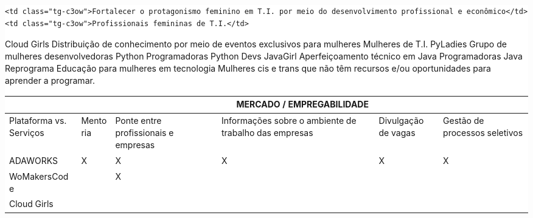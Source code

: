     <td class="tg-c3ow">Fortalecer o protagonismo feminino em T.I. por meio do desenvolvimento profissional e econômico</td>
    <td class="tg-c3ow">Profissionais femininas de T.I.</td>
  </tr>
  <tr>
    <td class="tg-c3ow">Cloud Girls</td>
    <td class="tg-c3ow">Distribuição de conhecimento por meio de eventos exclusivos para mulheres</td>
    <td class="tg-c3ow">Mulheres de T.I.</td>
  </tr>
  <tr>
    <td class="tg-c3ow">PyLadies</td>
    <td class="tg-c3ow">Grupo de mulheres desenvolvedoras Python</td>
    <td class="tg-c3ow">Programadoras Python</td>
  </tr>
  <tr>
    <td class="tg-c3ow">Devs JavaGirl</td>
    <td class="tg-c3ow">Aperfeiçoamento técnico em Java</td>
    <td class="tg-c3ow">Programadoras Java</td>
  </tr>
  <tr>
    <td class="tg-c3ow">Reprograma</td>
    <td class="tg-c3ow">Educação para mulheres em tecnologia</td>
    <td class="tg-c3ow">Mulheres cis e trans que não têm recursos e/ou oportunidades para aprender a programar.</td>
  </tr>
</tbody>
</table>

<br>

<table class="tg">
<thead>
  <tr>
    <th class="tg-c3ow"></th>
    <th class="tg-nicw" colspan="5">MERCADO / EMPREGABILIDADE</th>
  </tr>
</thead>
<tbody>
  <tr>
    <td class="tg-feq9">Plataforma vs. Serviços</td>
    <td class="tg-feq9">Mentoria</td>
    <td class="tg-feq9">Ponte entre profissionais e empresas</td>
    <td class="tg-feq9">Informações sobre o ambiente de trabalho das empresas</td>
    <td class="tg-feq9">Divulgação de vagas</td>
    <td class="tg-feq9">Gestão de processos seletivos</td>
  </tr>
  <tr>
    <td class="tg-x9uu">ADAWORKS</td>
    <td class="tg-9hqe">X</td>
    <td class="tg-9hqe">X</td>
    <td class="tg-9hqe">X</td>
    <td class="tg-9hqe">X</td>
    <td class="tg-9hqe">X</td>
  </tr>
  <tr>
    <td class="tg-m5nv">WoMakersCode</td>
    <td class="tg-a6fy"></td>
    <td class="tg-9hqe">X</td>
    <td class="tg-zcd2"></td>
    <td class="tg-zcd2"></td>
    <td class="tg-zcd2"></td>
  </tr>
  <tr>
    <td class="tg-m5nv">Cloud Girls</td>